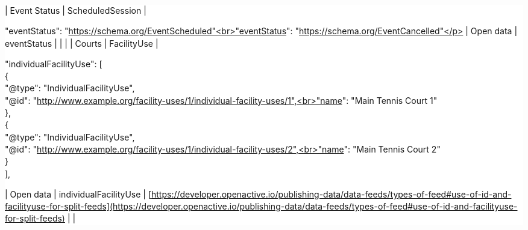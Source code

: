| Event Status                                                             | ScheduledSession                                                         | <p>"eventStatus": "https://schema.org/EventScheduled"<br>"eventStatus": "https://schema.org/EventCancelled"</p>                                                                                                                                                                                                                                                                                                                                                                                                                                                                                                                                                                                                                                                                                                                                                                                                                                                                                                                                                                                                                                                                                                                                                                                                                                                                                                   | Open data                                                    | eventStatus                                                                                                                                                                                        |                                                                                                                                                                                                                                          |                                                                                                                                                                                                                                                                                                      |
| Courts                                                                   | FacilityUse                                                              | <p>"individualFacilityUse": [<br>{<br>"@type": "IndividualFacilityUse",<br>"@id": "http://www.example.org/facility-uses/1/individual-facility-uses/1",<br>"name": "Main Tennis Court 1"<br>},<br>{<br>"@type": "IndividualFacilityUse",<br>"@id": "http://www.example.org/facility-uses/1/individual-facility-uses/2",<br>"name": "Main Tennis Court 2"<br>}<br>],</p>                                                                                                                                                                                                                                                                                                                                                                                                                                                                                                                                                                                                                                                                                                                                                                                                                                                                                                                                                                                                                                            | Open data                                                    | individualFacilityUse                                                                                                                                                                              | [https://developer.openactive.io/publishing-data/data-feeds/types-of-feed#use-of-id-and-facilityuse-for-split-feeds](https://developer.openactive.io/publishing-data/data-feeds/types-of-feed#use-of-id-and-facilityuse-for-split-feeds) |                                                                                                                                                                                                                                                                                                      |